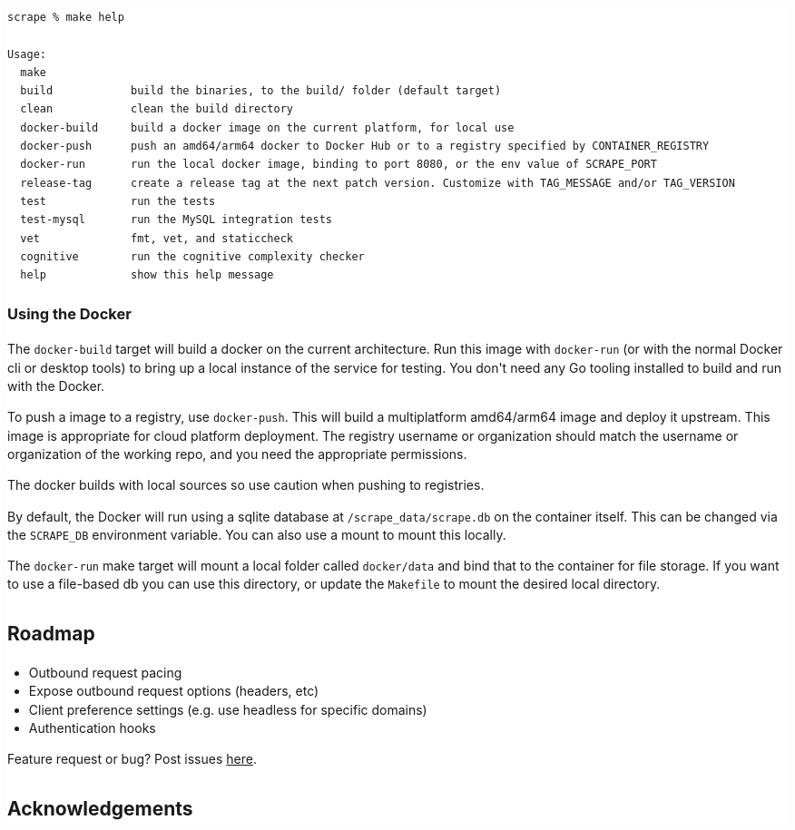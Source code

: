 ```
scrape % make help

Usage:
  make 
  build            build the binaries, to the build/ folder (default target)
  clean            clean the build directory
  docker-build     build a docker image on the current platform, for local use
  docker-push      push an amd64/arm64 docker to Docker Hub or to a registry specified by CONTAINER_REGISTRY
  docker-run       run the local docker image, binding to port 8080, or the env value of SCRAPE_PORT
  release-tag      create a release tag at the next patch version. Customize with TAG_MESSAGE and/or TAG_VERSION
  test             run the tests
  test-mysql       run the MySQL integration tests
  vet              fmt, vet, and staticcheck
  cognitive        run the cognitive complexity checker
  help             show this help message
```

### Using the Docker
The `docker-build` target will build a docker on the current architecture. Run this image with
`docker-run` (or with the normal Docker cli or desktop tools) to bring up a local instance of the service for testing. You don't need any Go tooling installed to build and run with the Docker.

To push a image to a registry, use `docker-push`. This will build a multiplatform amd64/arm64 image
and deploy it upstream. This image is appropriate for cloud platform deployment. The registry username 
or organization should match the username or organization of the working repo, and you need the 
appropriate permissions. 

The docker builds with local sources so use caution when pushing to registries.

By default, the Docker will run using a sqlite database at `/scrape_data/scrape.db` on the container itself. This can be changed via the `SCRAPE_DB` environment variable. You can also
use a mount to mount this locally.

The `docker-run` make target will mount a local folder called `docker/data` and bind that to the container for file storage. If you want to use a file-based db you can use this directory, or update the `Makefile` to mount the desired local directory. 


## Roadmap
- Outbound request pacing
- Expose outbound request options (headers, etc)
- Client preference settings (e.g. use headless for specific domains)
- Authentication hooks

Feature request or bug? Post issues [here](https://github.com/efixler/scrape/issues).


## Acknowledgements
